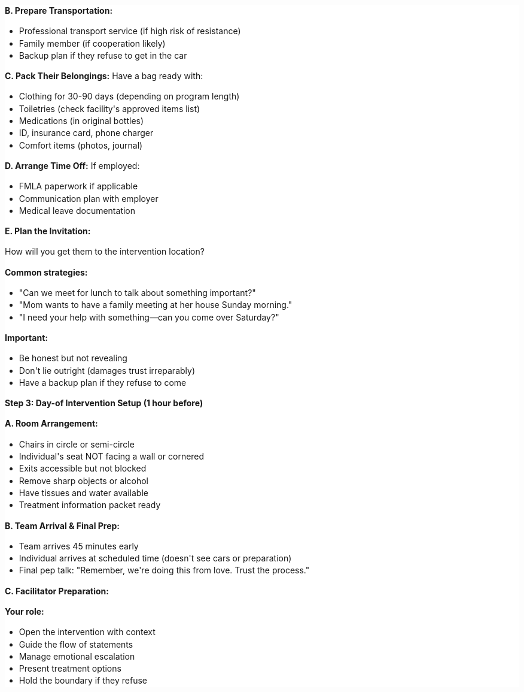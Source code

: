 **B. Prepare Transportation:**
- Professional transport service (if high risk of resistance)
- Family member (if cooperation likely)
- Backup plan if they refuse to get in the car

**C. Pack Their Belongings:**
Have a bag ready with:
- Clothing for 30-90 days (depending on program length)
- Toiletries (check facility's approved items list)
- Medications (in original bottles)
- ID, insurance card, phone charger
- Comfort items (photos, journal)

**D. Arrange Time Off:**
If employed:
- FMLA paperwork if applicable
- Communication plan with employer
- Medical leave documentation

**E. Plan the Invitation:**

How will you get them to the intervention location?

**Common strategies:**
- "Can we meet for lunch to talk about something important?"
- "Mom wants to have a family meeting at her house Sunday morning."
- "I need your help with something—can you come over Saturday?"

**Important:**
- Be honest but not revealing
- Don't lie outright (damages trust irreparably)
- Have a backup plan if they refuse to come

**Step 3: Day-of Intervention Setup (1 hour before)**

**A. Room Arrangement:**
- Chairs in circle or semi-circle
- Individual's seat NOT facing a wall or cornered
- Exits accessible but not blocked
- Remove sharp objects or alcohol
- Have tissues and water available
- Treatment information packet ready

**B. Team Arrival & Final Prep:**
- Team arrives 45 minutes early
- Individual arrives at scheduled time (doesn't see cars or preparation)
- Final pep talk: "Remember, we're doing this from love. Trust the process."

**C. Facilitator Preparation:**

**Your role:**
- Open the intervention with context
- Guide the flow of statements
- Manage emotional escalation
- Present treatment options
- Hold the boundary if they refuse
